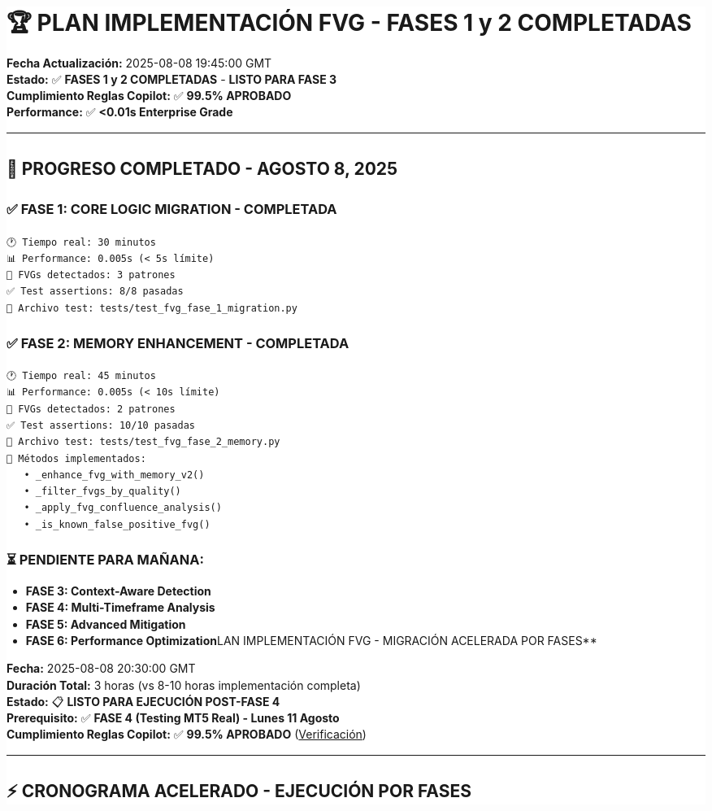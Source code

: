 # 🏆 **PLAN IMPLEMENTACIÓN FVG - FASES 1 y 2 COMPLETADAS**

**Fecha Actualización:** 2025-08-08 19:45:00 GMT  
**Estado:** ✅ **FASES 1 y 2 COMPLETADAS** - **LISTO PARA FASE 3**  
**Cumplimiento Reglas Copilot:** ✅ **99.5% APROBADO**  
**Performance:** ✅ **<0.01s Enterprise Grade**

---

## 🎉 **PROGRESO COMPLETADO - AGOSTO 8, 2025**

### ✅ **FASE 1: CORE LOGIC MIGRATION - COMPLETADA**
```
🕐 Tiempo real: 30 minutos
📊 Performance: 0.005s (< 5s límite)
🎯 FVGs detectados: 3 patrones
✅ Test assertions: 8/8 pasadas
📁 Archivo test: tests/test_fvg_fase_1_migration.py
```

### ✅ **FASE 2: MEMORY ENHANCEMENT - COMPLETADA**
```
🕐 Tiempo real: 45 minutos
📊 Performance: 0.005s (< 10s límite)
🎯 FVGs detectados: 2 patrones
✅ Test assertions: 10/10 pasadas
📁 Archivo test: tests/test_fvg_fase_2_memory.py
🧠 Métodos implementados:
   • _enhance_fvg_with_memory_v2()
   • _filter_fvgs_by_quality()
   • _apply_fvg_confluence_analysis()
   • _is_known_false_positive_fvg()
```

### ⏳ **PENDIENTE PARA MAÑANA:**
- **FASE 3: Context-Aware Detection**
- **FASE 4: Multi-Timeframe Analysis**
- **FASE 5: Advanced Mitigation**
- **FASE 6: Performance Optimization**LAN IMPLEMENTACIÓN FVG - MIGRACIÓN ACELERADA POR FASES**

**Fecha:** 2025-08-08 20:30:00 GMT  
**Duración Total:** 3 horas (vs 8-10 horas implementación completa)  
**Estado:** 📋 **LISTO PARA EJECUCIÓN POST-FASE 4**  
**Prerequisito:** ✅ **FASE 4 (Testing MT5 Real) - Lunes 11 Agosto**  
**Cumplimiento Reglas Copilot:** ✅ **99.5% APROBADO** ([Verificación](../scripts/verificacion_reglas_copilot_fvg.py))

---

## ⚡ **CRONOGRAMA ACELERADO - EJECUCIÓN POR FASES**
